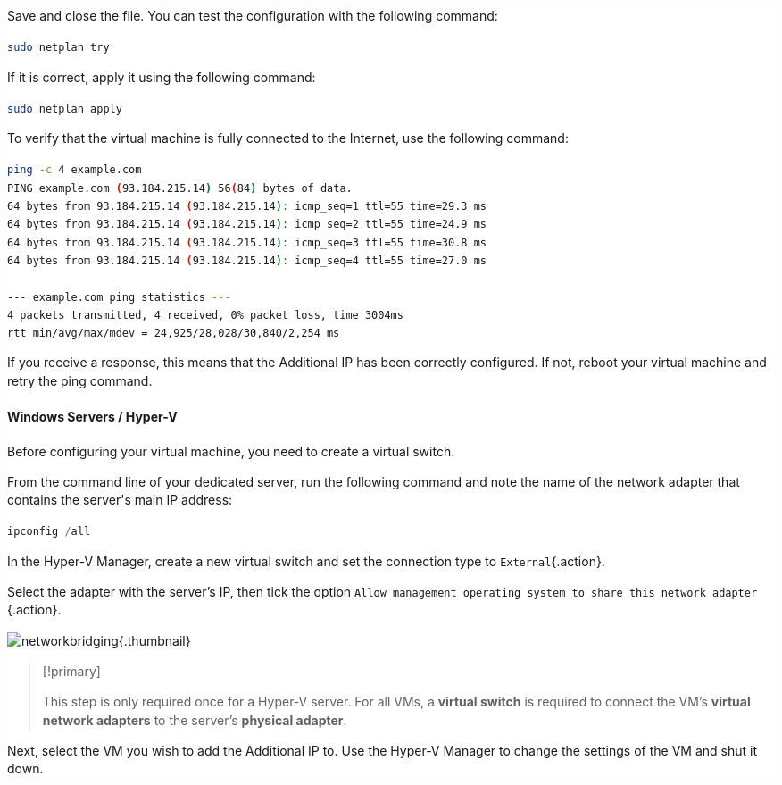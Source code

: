 
Save and close the file. You can test the configuration with the following command:

```bash
sudo netplan try
```

If it is correct, apply it using the following command:

```bash
sudo netplan apply
```

To verify that the virtual machine is fully connected to the Internet, use the following command:

```bash
ping -c 4 example.com
PING example.com (93.184.215.14) 56(84) bytes of data.
64 bytes from 93.184.215.14 (93.184.215.14): icmp_seq=1 ttl=55 time=29.3 ms
64 bytes from 93.184.215.14 (93.184.215.14): icmp_seq=2 ttl=55 time=24.9 ms
64 bytes from 93.184.215.14 (93.184.215.14): icmp_seq=3 ttl=55 time=30.8 ms
64 bytes from 93.184.215.14 (93.184.215.14): icmp_seq=4 ttl=55 time=27.0 ms

--- example.com ping statistics ---
4 packets transmitted, 4 received, 0% packet loss, time 3004ms
rtt min/avg/max/mdev = 24,925/28,028/30,840/2,254 ms
```

If you receive a response, this means that the Additional IP has been correctly configured. If not, reboot your virtual machine and retry the ping command.

#### Windows Servers / Hyper-V

Before configuring your virtual machine, you need to create a virtual switch.

From the command line of your dedicated server, run the following command and note the name of the network adapter that contains the server's main IP address:

```powershell
ipconfig /all
```

In the Hyper-V Manager, create a new virtual switch and set the connection type to `External`{.action}.

Select the adapter with the server’s IP, then tick the option `Allow management operating system to share this network adapter`{.action}.

![networkbridging](images/network-bridging-windows-2012-1.jpg){.thumbnail}

> [!primary]
> 
>This step is only required once for a Hyper-V server. For all VMs, a **virtual switch** is required to connect the VM’s **virtual network adapters** to the server’s **physical adapter**.
> 

Next, select the VM you wish to add the Additional IP to. Use the Hyper-V Manager to change the settings of the VM and shut it down.
